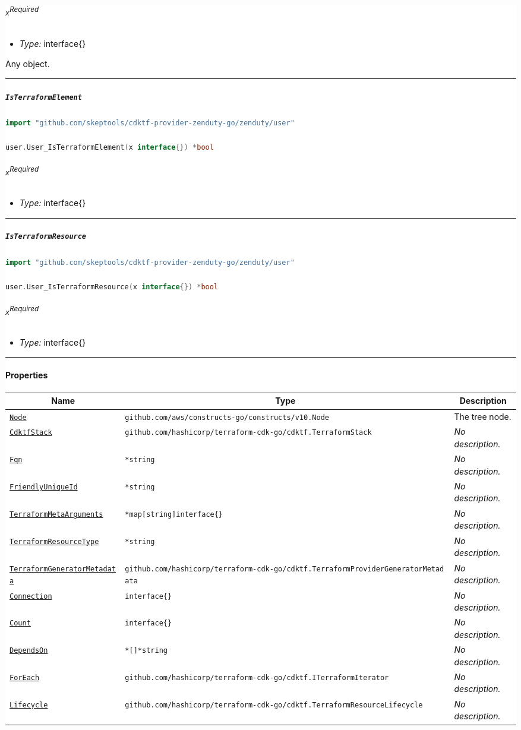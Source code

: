 ###### `x`<sup>Required</sup> <a name="x" id="@skeptools/provider-zenduty.user.User.isConstruct.parameter.x"></a>

- *Type:* interface{}

Any object.

---

##### `IsTerraformElement` <a name="IsTerraformElement" id="@skeptools/provider-zenduty.user.User.isTerraformElement"></a>

```go
import "github.com/skeptools/cdktf-provider-zenduty-go/zenduty/user"

user.User_IsTerraformElement(x interface{}) *bool
```

###### `x`<sup>Required</sup> <a name="x" id="@skeptools/provider-zenduty.user.User.isTerraformElement.parameter.x"></a>

- *Type:* interface{}

---

##### `IsTerraformResource` <a name="IsTerraformResource" id="@skeptools/provider-zenduty.user.User.isTerraformResource"></a>

```go
import "github.com/skeptools/cdktf-provider-zenduty-go/zenduty/user"

user.User_IsTerraformResource(x interface{}) *bool
```

###### `x`<sup>Required</sup> <a name="x" id="@skeptools/provider-zenduty.user.User.isTerraformResource.parameter.x"></a>

- *Type:* interface{}

---

#### Properties <a name="Properties" id="Properties"></a>

| **Name** | **Type** | **Description** |
| --- | --- | --- |
| <code><a href="#@skeptools/provider-zenduty.user.User.property.node">Node</a></code> | <code>github.com/aws/constructs-go/constructs/v10.Node</code> | The tree node. |
| <code><a href="#@skeptools/provider-zenduty.user.User.property.cdktfStack">CdktfStack</a></code> | <code>github.com/hashicorp/terraform-cdk-go/cdktf.TerraformStack</code> | *No description.* |
| <code><a href="#@skeptools/provider-zenduty.user.User.property.fqn">Fqn</a></code> | <code>*string</code> | *No description.* |
| <code><a href="#@skeptools/provider-zenduty.user.User.property.friendlyUniqueId">FriendlyUniqueId</a></code> | <code>*string</code> | *No description.* |
| <code><a href="#@skeptools/provider-zenduty.user.User.property.terraformMetaArguments">TerraformMetaArguments</a></code> | <code>*map[string]interface{}</code> | *No description.* |
| <code><a href="#@skeptools/provider-zenduty.user.User.property.terraformResourceType">TerraformResourceType</a></code> | <code>*string</code> | *No description.* |
| <code><a href="#@skeptools/provider-zenduty.user.User.property.terraformGeneratorMetadata">TerraformGeneratorMetadata</a></code> | <code>github.com/hashicorp/terraform-cdk-go/cdktf.TerraformProviderGeneratorMetadata</code> | *No description.* |
| <code><a href="#@skeptools/provider-zenduty.user.User.property.connection">Connection</a></code> | <code>interface{}</code> | *No description.* |
| <code><a href="#@skeptools/provider-zenduty.user.User.property.count">Count</a></code> | <code>interface{}</code> | *No description.* |
| <code><a href="#@skeptools/provider-zenduty.user.User.property.dependsOn">DependsOn</a></code> | <code>*[]*string</code> | *No description.* |
| <code><a href="#@skeptools/provider-zenduty.user.User.property.forEach">ForEach</a></code> | <code>github.com/hashicorp/terraform-cdk-go/cdktf.ITerraformIterator</code> | *No description.* |
| <code><a href="#@skeptools/provider-zenduty.user.User.property.lifecycle">Lifecycle</a></code> | <code>github.com/hashicorp/terraform-cdk-go/cdktf.TerraformResourceLifecycle</code> | *No description.* |